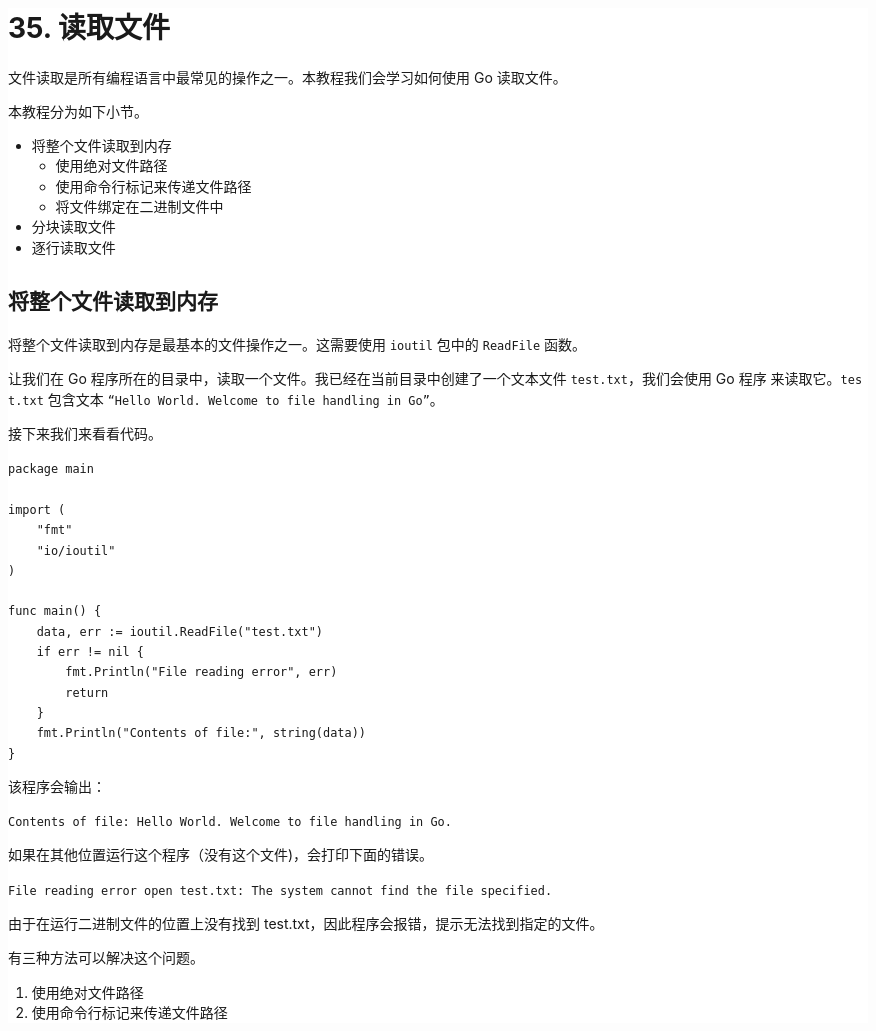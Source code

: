 #   35. 读取文件

文件读取是所有编程语言中最常见的操作之一。本教程我们会学习如何使用 Go 读取文件。

本教程分为如下小节。

- 将整个文件读取到内存
  - 使用绝对文件路径
  - 使用命令行标记来传递文件路径
  - 将文件绑定在二进制文件中
- 分块读取文件
- 逐行读取文件

## 将整个文件读取到内存
将整个文件读取到内存是最基本的文件操作之一。这需要使用 `ioutil` 包中的 `ReadFile` 函数。

让我们在 Go 程序所在的目录中，读取一个文件。我已经在当前目录中创建了一个文本文件 `test.txt`，我们会使用 Go 程序 来读取它。`test.txt` 包含文本 `“Hello World. Welcome to file handling in Go”`。


接下来我们来看看代码。

```go{.line-numbers}
package main

import (
    "fmt"
    "io/ioutil"
)

func main() {
    data, err := ioutil.ReadFile("test.txt")
    if err != nil {
        fmt.Println("File reading error", err)
        return
    }
    fmt.Println("Contents of file:", string(data))
}
```

该程序会输出：
```sh
Contents of file: Hello World. Welcome to file handling in Go.
```

如果在其他位置运行这个程序（没有这个文件)，会打印下面的错误。
```sh
File reading error open test.txt: The system cannot find the file specified.
```


由于在运行二进制文件的位置上没有找到 test.txt，因此程序会报错，提示无法找到指定的文件。

有三种方法可以解决这个问题。

1. 使用绝对文件路径
2. 使用命令行标记来传递文件路径
